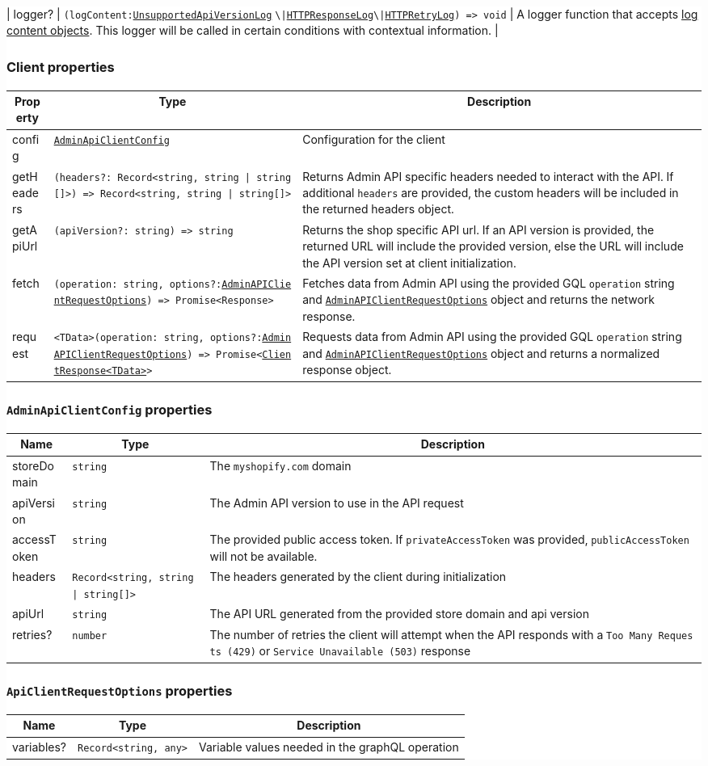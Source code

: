 | logger?          | `(logContent:`[`UnsupportedApiVersionLog`](#unsupportedapiversionlog) `\|`[`HTTPResponseLog`](#httpresponselog)`\|`[`HTTPRetryLog`](#httpretrylog)`) => void` | A logger function that accepts [log content objects](#log-content-types). This logger will be called in certain conditions with contextual information.                                                       |

### Client properties

| Property   | Type                                                                                                                                                                              | Description                                                                                                                                                                                            |
| ---------- | --------------------------------------------------------------------------------------------------------------------------------------------------------------------------------- | ------------------------------------------------------------------------------------------------------------------------------------------------------------------------------------------------------ |
| config     | [`AdminApiClientConfig`](#adminapiclientconfig-properties)                                                                                                                        | Configuration for the client                                                                                                                                                                           |
| getHeaders | `(headers?: Record<string, string \| string[]>) => Record<string, string \| string[]>`                                                                                            | Returns Admin API specific headers needed to interact with the API. If additional `headers` are provided, the custom headers will be included in the returned headers object.                          |
| getApiUrl  | `(apiVersion?: string) => string`                                                                                                                                                 | Returns the shop specific API url. If an API version is provided, the returned URL will include the provided version, else the URL will include the API version set at client initialization.          |
| fetch      | `(operation: string, options?:`[`AdminAPIClientRequestOptions`](#adminapiclientrequestoptions-properties)`) => Promise<Response>`                                                 | Fetches data from Admin API using the provided GQL `operation` string and [`AdminAPIClientRequestOptions`](#adminapiclientrequestoptions-properties) object and returns the network response.          |
| request    | `<TData>(operation: string, options?:`[`AdminAPIClientRequestOptions`](#adminapiclientrequestoptions-properties)`) => Promise<`[`ClientResponse<TData>`](#clientresponsetdata)`>` | Requests data from Admin API using the provided GQL `operation` string and [`AdminAPIClientRequestOptions`](#adminapiclientrequestoptions-properties) object and returns a normalized response object. |

### `AdminApiClientConfig` properties

| Name        | Type                                 | Description                                                                                                                                  |
| ----------- | ------------------------------------ | -------------------------------------------------------------------------------------------------------------------------------------------- |
| storeDomain | `string`                             | The `myshopify.com` domain                                                                                                                   |
| apiVersion  | `string`                             | The Admin API version to use in the API request                                                                                              |
| accessToken | `string`                             | The provided public access token. If `privateAccessToken` was provided, `publicAccessToken` will not be available.                           |
| headers     | `Record<string, string \| string[]>` | The headers generated by the client during initialization                                                                                    |
| apiUrl      | `string`                             | The API URL generated from the provided store domain and api version                                                                         |
| retries?    | `number`                             | The number of retries the client will attempt when the API responds with a `Too Many Requests (429)` or `Service Unavailable (503)` response |

### `ApiClientRequestOptions` properties

| Name        | Type                                 | Description                                                                                                                                                                                                                                          |
| ----------- | ------------------------------------ | ---------------------------------------------------------------------------------------------------------------------------------------------------------------------------------------------------------------------------------------------------- |
| variables?  | `Record<string, any>`                | Variable values needed in the graphQL operation                                                                                                                                                                                                      |